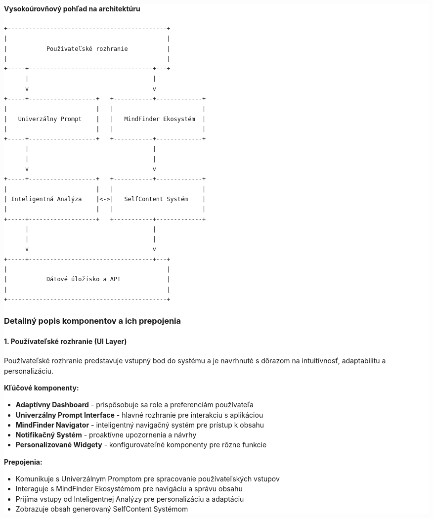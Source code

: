 #### Vysokoúrovňový pohľad na architektúru

```
+---------------------------------------------+
|                                             |
|           Používateľské rozhranie           |
|                                             |
+-----+-----------------------------------+---+
      |                                   |
      v                                   v
+-----+-------------------+   +-----------+-------------+
|                         |   |                         |
|   Univerzálny Prompt    |   |   MindFinder Ekosystém  |
|                         |   |                         |
+-----+-------------------+   +-----------+-------------+
      |                                   |
      |                                   |
      v                                   v
+-----+-------------------+   +-----------+-------------+
|                         |   |                         |
| Inteligentná Analýza    |<->|   SelfContent Systém    |
|                         |   |                         |
+-----+-------------------+   +-----------+-------------+
      |                                   |
      |                                   |
      v                                   v
+-----+-----------------------------------+---+
|                                             |
|           Dátové úložisko a API             |
|                                             |
+---------------------------------------------+
```

### Detailný popis komponentov a ich prepojenia

#### 1. Používateľské rozhranie (UI Layer)

Používateľské rozhranie predstavuje vstupný bod do systému a je navrhnuté s dôrazom na intuitívnosť, adaptabilitu a personalizáciu.

**Kľúčové komponenty:**
- **Adaptívny Dashboard** - prispôsobuje sa role a preferenciám používateľa
- **Univerzálny Prompt Interface** - hlavné rozhranie pre interakciu s aplikáciou
- **MindFinder Navigator** - inteligentný navigačný systém pre prístup k obsahu
- **Notifikačný Systém** - proaktívne upozornenia a návrhy
- **Personalizované Widgety** - konfigurovateľné komponenty pre rôzne funkcie

**Prepojenia:**
- Komunikuje s Univerzálnym Promptom pre spracovanie používateľských vstupov
- Interaguje s MindFinder Ekosystémom pre navigáciu a správu obsahu
- Prijíma vstupy od Inteligentnej Analýzy pre personalizáciu a adaptáciu
- Zobrazuje obsah generovaný SelfContent Systémom
